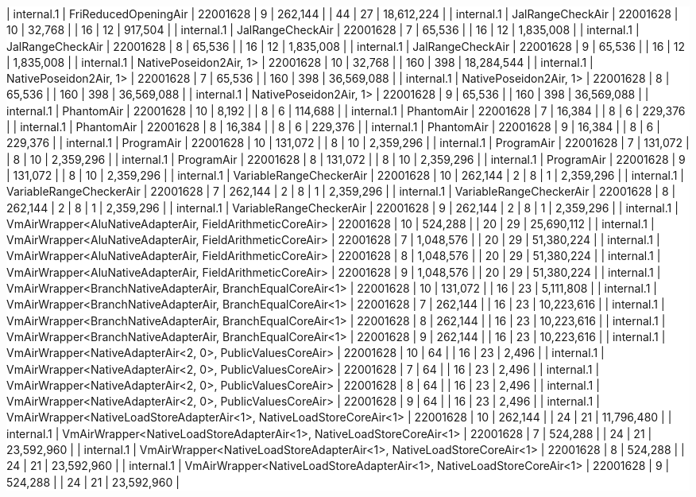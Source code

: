 | internal.1 | FriReducedOpeningAir | 22001628 | 9 | 262,144 |  | 44 | 27 | 18,612,224 | 
| internal.1 | JalRangeCheckAir | 22001628 | 10 | 32,768 |  | 16 | 12 | 917,504 | 
| internal.1 | JalRangeCheckAir | 22001628 | 7 | 65,536 |  | 16 | 12 | 1,835,008 | 
| internal.1 | JalRangeCheckAir | 22001628 | 8 | 65,536 |  | 16 | 12 | 1,835,008 | 
| internal.1 | JalRangeCheckAir | 22001628 | 9 | 65,536 |  | 16 | 12 | 1,835,008 | 
| internal.1 | NativePoseidon2Air<BabyBearParameters>, 1> | 22001628 | 10 | 32,768 |  | 160 | 398 | 18,284,544 | 
| internal.1 | NativePoseidon2Air<BabyBearParameters>, 1> | 22001628 | 7 | 65,536 |  | 160 | 398 | 36,569,088 | 
| internal.1 | NativePoseidon2Air<BabyBearParameters>, 1> | 22001628 | 8 | 65,536 |  | 160 | 398 | 36,569,088 | 
| internal.1 | NativePoseidon2Air<BabyBearParameters>, 1> | 22001628 | 9 | 65,536 |  | 160 | 398 | 36,569,088 | 
| internal.1 | PhantomAir | 22001628 | 10 | 8,192 |  | 8 | 6 | 114,688 | 
| internal.1 | PhantomAir | 22001628 | 7 | 16,384 |  | 8 | 6 | 229,376 | 
| internal.1 | PhantomAir | 22001628 | 8 | 16,384 |  | 8 | 6 | 229,376 | 
| internal.1 | PhantomAir | 22001628 | 9 | 16,384 |  | 8 | 6 | 229,376 | 
| internal.1 | ProgramAir | 22001628 | 10 | 131,072 |  | 8 | 10 | 2,359,296 | 
| internal.1 | ProgramAir | 22001628 | 7 | 131,072 |  | 8 | 10 | 2,359,296 | 
| internal.1 | ProgramAir | 22001628 | 8 | 131,072 |  | 8 | 10 | 2,359,296 | 
| internal.1 | ProgramAir | 22001628 | 9 | 131,072 |  | 8 | 10 | 2,359,296 | 
| internal.1 | VariableRangeCheckerAir | 22001628 | 10 | 262,144 | 2 | 8 | 1 | 2,359,296 | 
| internal.1 | VariableRangeCheckerAir | 22001628 | 7 | 262,144 | 2 | 8 | 1 | 2,359,296 | 
| internal.1 | VariableRangeCheckerAir | 22001628 | 8 | 262,144 | 2 | 8 | 1 | 2,359,296 | 
| internal.1 | VariableRangeCheckerAir | 22001628 | 9 | 262,144 | 2 | 8 | 1 | 2,359,296 | 
| internal.1 | VmAirWrapper<AluNativeAdapterAir, FieldArithmeticCoreAir> | 22001628 | 10 | 524,288 |  | 20 | 29 | 25,690,112 | 
| internal.1 | VmAirWrapper<AluNativeAdapterAir, FieldArithmeticCoreAir> | 22001628 | 7 | 1,048,576 |  | 20 | 29 | 51,380,224 | 
| internal.1 | VmAirWrapper<AluNativeAdapterAir, FieldArithmeticCoreAir> | 22001628 | 8 | 1,048,576 |  | 20 | 29 | 51,380,224 | 
| internal.1 | VmAirWrapper<AluNativeAdapterAir, FieldArithmeticCoreAir> | 22001628 | 9 | 1,048,576 |  | 20 | 29 | 51,380,224 | 
| internal.1 | VmAirWrapper<BranchNativeAdapterAir, BranchEqualCoreAir<1> | 22001628 | 10 | 131,072 |  | 16 | 23 | 5,111,808 | 
| internal.1 | VmAirWrapper<BranchNativeAdapterAir, BranchEqualCoreAir<1> | 22001628 | 7 | 262,144 |  | 16 | 23 | 10,223,616 | 
| internal.1 | VmAirWrapper<BranchNativeAdapterAir, BranchEqualCoreAir<1> | 22001628 | 8 | 262,144 |  | 16 | 23 | 10,223,616 | 
| internal.1 | VmAirWrapper<BranchNativeAdapterAir, BranchEqualCoreAir<1> | 22001628 | 9 | 262,144 |  | 16 | 23 | 10,223,616 | 
| internal.1 | VmAirWrapper<NativeAdapterAir<2, 0>, PublicValuesCoreAir> | 22001628 | 10 | 64 |  | 16 | 23 | 2,496 | 
| internal.1 | VmAirWrapper<NativeAdapterAir<2, 0>, PublicValuesCoreAir> | 22001628 | 7 | 64 |  | 16 | 23 | 2,496 | 
| internal.1 | VmAirWrapper<NativeAdapterAir<2, 0>, PublicValuesCoreAir> | 22001628 | 8 | 64 |  | 16 | 23 | 2,496 | 
| internal.1 | VmAirWrapper<NativeAdapterAir<2, 0>, PublicValuesCoreAir> | 22001628 | 9 | 64 |  | 16 | 23 | 2,496 | 
| internal.1 | VmAirWrapper<NativeLoadStoreAdapterAir<1>, NativeLoadStoreCoreAir<1> | 22001628 | 10 | 262,144 |  | 24 | 21 | 11,796,480 | 
| internal.1 | VmAirWrapper<NativeLoadStoreAdapterAir<1>, NativeLoadStoreCoreAir<1> | 22001628 | 7 | 524,288 |  | 24 | 21 | 23,592,960 | 
| internal.1 | VmAirWrapper<NativeLoadStoreAdapterAir<1>, NativeLoadStoreCoreAir<1> | 22001628 | 8 | 524,288 |  | 24 | 21 | 23,592,960 | 
| internal.1 | VmAirWrapper<NativeLoadStoreAdapterAir<1>, NativeLoadStoreCoreAir<1> | 22001628 | 9 | 524,288 |  | 24 | 21 | 23,592,960 | 